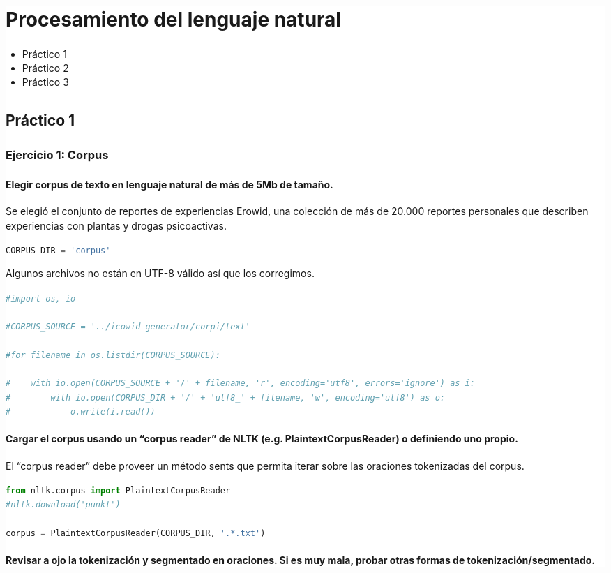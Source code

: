 
# Procesamiento del lenguaje natural

* [Práctico 1](#Práctico-1)
* [Práctico 2](#Práctico-2)
* [Práctico 3](#Práctico-3)

## Práctico 1

### Ejercicio 1: Corpus

#### Elegir corpus de texto en lenguaje natural de más de 5Mb de tamaño.

Se elegió el conjunto de reportes de experiencias [Erowid](http://erowid.org), una colección de más de 20.000 reportes personales que describen experiencias con plantas y drogas psicoactivas.


```python
CORPUS_DIR = 'corpus'
```

Algunos archivos no están en UTF-8 válido así que los corregimos.


```python
#import os, io

#CORPUS_SOURCE = '../icowid-generator/corpi/text'

#for filename in os.listdir(CORPUS_SOURCE):
    
#    with io.open(CORPUS_SOURCE + '/' + filename, 'r', encoding='utf8', errors='ignore') as i:
#        with io.open(CORPUS_DIR + '/' + 'utf8_' + filename, 'w', encoding='utf8') as o:
#            o.write(i.read())
```

#### Cargar el corpus usando un “corpus reader” de NLTK (e.g. PlaintextCorpusReader) o definiendo uno propio.

El “corpus reader” debe proveer un método sents que permita iterar sobre las oraciones tokenizadas del corpus.


```python
from nltk.corpus import PlaintextCorpusReader
#nltk.download('punkt')

corpus = PlaintextCorpusReader(CORPUS_DIR, '.*.txt')
```

#### Revisar a ojo la tokenización y segmentado en oraciones. Si es muy mala, probar otras formas de tokenización/segmentado.
